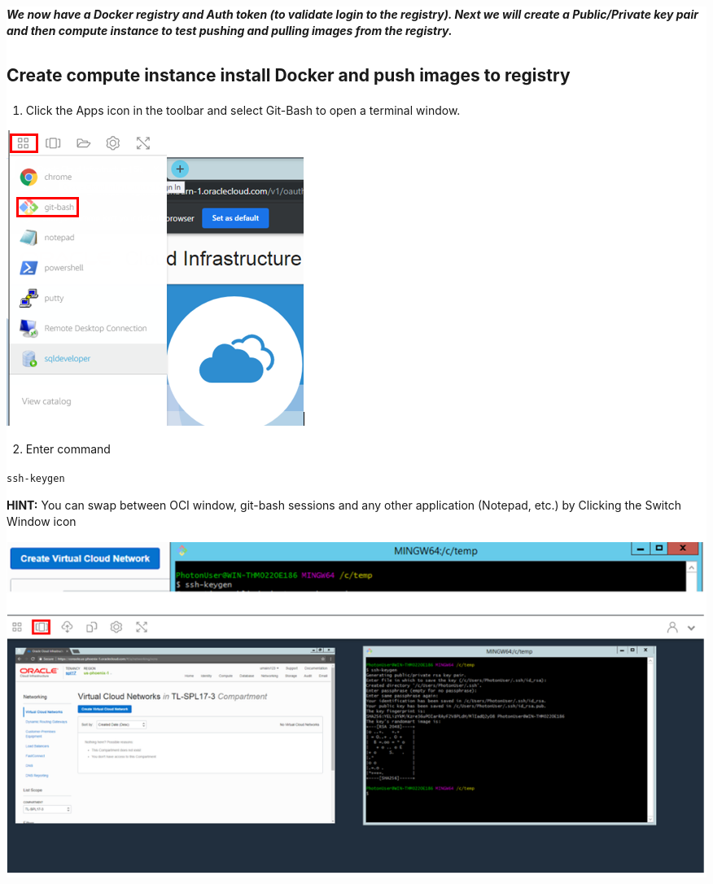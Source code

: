 ***We now have a Docker registry and Auth token (to validate login to the registry). Next we will create a Public/Private key pair and then compute instance to test pushing and pulling images from the registry.***

## Create compute instance install Docker and push images to registry

1. Click the Apps icon in the toolbar and select  Git-Bash to open a terminal window.

<img src="https://raw.githubusercontent.com/oracle/learning-library/master/oci-library/qloudable/OCI_Quick_Start/img/RESERVEDIP_HOL006.PNG" alt="image-alt-text">

2. Enter command 
```
ssh-keygen
```
**HINT:** You can swap between OCI window, 
git-bash sessions and any other application (Notepad, etc.) by Clicking the Switch Window icon 

<img src="https://raw.githubusercontent.com/oracle/learning-library/master/oci-library/qloudable/OCI_Quick_Start/img/RESERVEDIP_HOL007.PNG" alt="image-alt-text">
